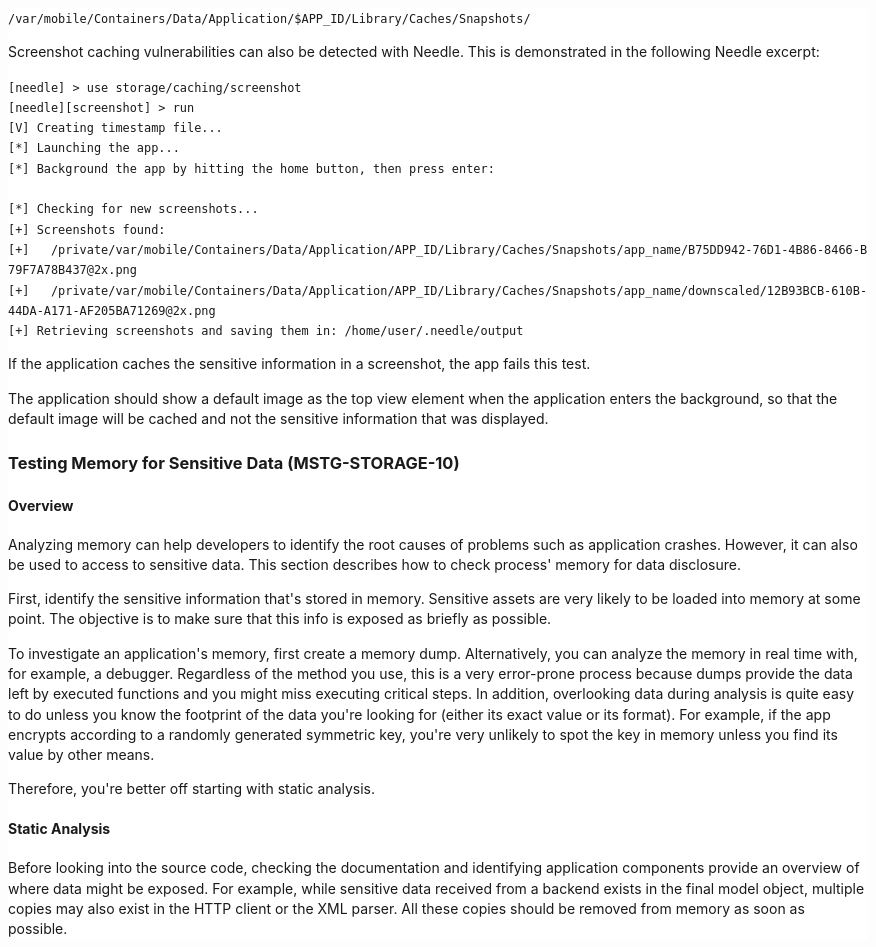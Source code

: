 `/var/mobile/Containers/Data/Application/$APP_ID/Library/Caches/Snapshots/`

Screenshot caching vulnerabilities can also be detected with Needle. This is demonstrated in the following Needle excerpt:

```shell
[needle] > use storage/caching/screenshot
[needle][screenshot] > run
[V] Creating timestamp file...
[*] Launching the app...
[*] Background the app by hitting the home button, then press enter:

[*] Checking for new screenshots...
[+] Screenshots found:
[+]   /private/var/mobile/Containers/Data/Application/APP_ID/Library/Caches/Snapshots/app_name/B75DD942-76D1-4B86-8466-B79F7A78B437@2x.png
[+]   /private/var/mobile/Containers/Data/Application/APP_ID/Library/Caches/Snapshots/app_name/downscaled/12B93BCB-610B-44DA-A171-AF205BA71269@2x.png
[+] Retrieving screenshots and saving them in: /home/user/.needle/output
```

If the application caches the sensitive information in a screenshot, the app fails this test.

The application should show a default image as the top view element when the application enters the background, so that the default image will be cached and not the sensitive information that was displayed.

### Testing Memory for Sensitive Data (MSTG-STORAGE-10)

#### Overview

Analyzing memory can help developers to identify the root causes of problems such as application crashes. However, it can also be used to access to sensitive data. This section describes how to check process' memory for data disclosure.

First, identify the sensitive information that's stored in memory. Sensitive assets are very likely to be loaded into memory at some point. The objective is to make sure that this info is exposed as briefly as possible.

To investigate an application's memory, first create a memory dump. Alternatively, you can analyze the memory in real time with, for example, a debugger. Regardless of the method you use, this is a very error-prone process because dumps provide the data left by executed functions and you might miss executing critical steps. In addition, overlooking data during analysis is quite easy to do unless you know the footprint of the data you're looking for (either its exact value or its format). For example, if the app encrypts according to a randomly generated symmetric key, you're very unlikely to spot the key in memory unless you find its value by other means.

Therefore, you're better off starting with static analysis.

#### Static Analysis

Before looking into the source code, checking the documentation and identifying application components provide an overview of where data might be exposed. For example, while sensitive data received from a backend exists in the final model object, multiple copies may also exist in the HTTP client or the XML parser. All these copies should be removed from memory as soon as possible.
